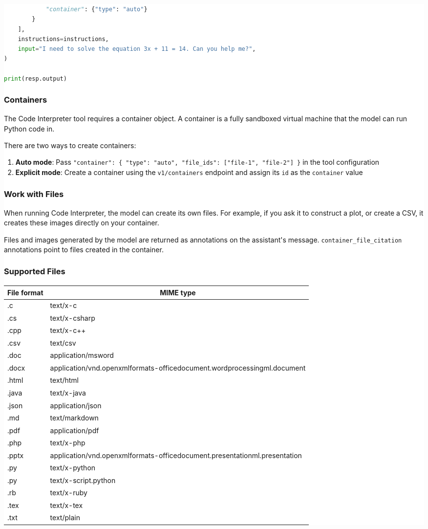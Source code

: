 ```python
            "container": {"type": "auto"}
        }
    ],
    instructions=instructions,
    input="I need to solve the equation 3x + 11 = 14. Can you help me?",
)

print(resp.output)
```

### Containers

The Code Interpreter tool requires a container object. A container is a fully sandboxed virtual machine that the model can run Python code in.

There are two ways to create containers:

1. **Auto mode**: Pass `"container": { "type": "auto", "file_ids": ["file-1", "file-2"] }` in the tool configuration
2. **Explicit mode**: Create a container using the `v1/containers` endpoint and assign its `id` as the `container` value

### Work with Files

When running Code Interpreter, the model can create its own files. For example, if you ask it to construct a plot, or create a CSV, it creates these images directly on your container.

Files and images generated by the model are returned as annotations on the assistant's message. `container_file_citation` annotations point to files created in the container.

### Supported Files

| File format | MIME type |
|-------------|-----------|
| .c | text/x-c |
| .cs | text/x-csharp |
| .cpp | text/x-c++ |
| .csv | text/csv |
| .doc | application/msword |
| .docx | application/vnd.openxmlformats-officedocument.wordprocessingml.document |
| .html | text/html |
| .java | text/x-java |
| .json | application/json |
| .md | text/markdown |
| .pdf | application/pdf |
| .php | text/x-php |
| .pptx | application/vnd.openxmlformats-officedocument.presentationml.presentation |
| .py | text/x-python |
| .py | text/x-script.python |
| .rb | text/x-ruby |
| .tex | text/x-tex |
| .txt | text/plain |